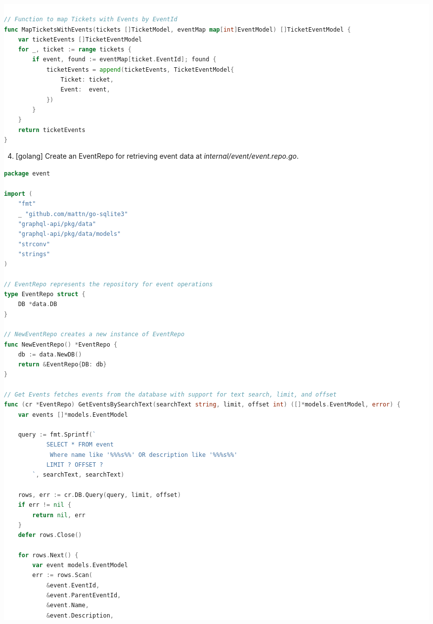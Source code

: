 ```go

// Function to map Tickets with Events by EventId
func MapTicketsWithEvents(tickets []TicketModel, eventMap map[int]EventModel) []TicketEventModel {
	var ticketEvents []TicketEventModel
	for _, ticket := range tickets {
		if event, found := eventMap[ticket.EventId]; found {
			ticketEvents = append(ticketEvents, TicketEventModel{
				Ticket: ticket,
				Event:  event,
			})
		}
	}
	return ticketEvents
}
```
4. [golang] Create an EventRepo for retrieving event data at *internal/event/event.repo.go*.
```go
package event

import (
	"fmt"
	_ "github.com/mattn/go-sqlite3"
	"graphql-api/pkg/data"
	"graphql-api/pkg/data/models"
	"strconv"
	"strings"
)

// EventRepo represents the repository for event operations
type EventRepo struct {
	DB *data.DB
}

// NewEventRepo creates a new instance of EventRepo
func NewEventRepo() *EventRepo {
	db := data.NewDB()
	return &EventRepo{DB: db}
}

// Get Events fetches events from the database with support for text search, limit, and offset
func (cr *EventRepo) GetEventsBySearchText(searchText string, limit, offset int) ([]*models.EventModel, error) {
	var events []*models.EventModel

	query := fmt.Sprintf(`
            SELECT * FROM event
             Where name like '%%%s%%' OR description like '%%%s%%'
            LIMIT ? OFFSET ?
        `, searchText, searchText)

	rows, err := cr.DB.Query(query, limit, offset)
	if err != nil {
		return nil, err
	}
	defer rows.Close()

	for rows.Next() {
		var event models.EventModel
		err := rows.Scan(
			&event.EventId,
			&event.ParentEventId,
			&event.Name,
			&event.Description,
```